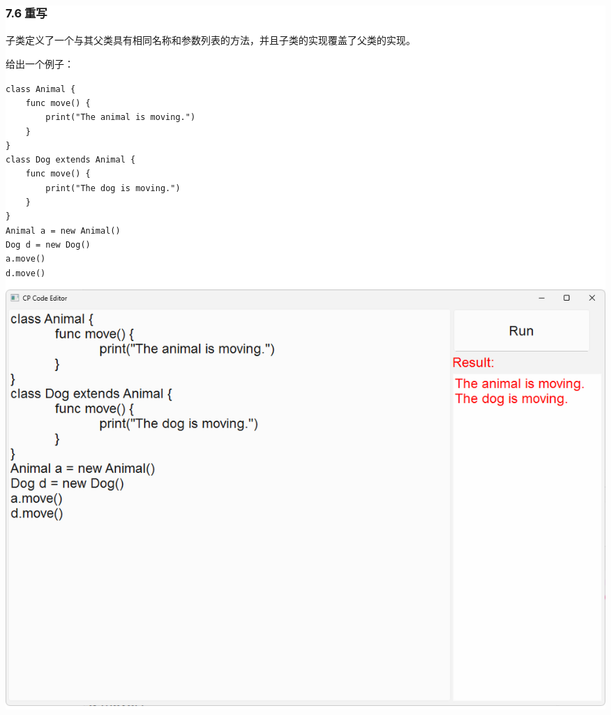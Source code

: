 ### 7.6 重写

子类定义了一个与其父类具有相同名称和参数列表的方法，并且子类的实现覆盖了父类的实现。

给出一个例子：

```
class Animal {
	func move() {
		print("The animal is moving.")
	}
}
class Dog extends Animal {
	func move() {
		print("The dog is moving.")
	}
}
Animal a = new Animal()
Dog d = new Dog()
a.move()
d.move()
```

![](override1.png)
